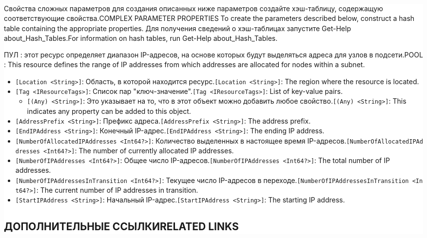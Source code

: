 <span data-ttu-id="b7025-160">Свойства сложных параметров для создания описанных ниже параметров создайте хэш-таблицу, содержащую соответствующие свойства.</span><span class="sxs-lookup"><span data-stu-id="b7025-160">COMPLEX PARAMETER PROPERTIES To create the parameters described below, construct a hash table containing the appropriate properties.</span></span> <span data-ttu-id="b7025-161">Для получения сведений о хэш-таблицах запустите Get-Help about_Hash_Tables.</span><span class="sxs-lookup"><span data-stu-id="b7025-161">For information on hash tables, run Get-Help about_Hash_Tables.</span></span>

<span data-ttu-id="b7025-162">ПУЛ <IIPPool> : этот ресурс определяет диапазон IP-адресов, на основе которых будут выделяться адреса для узлов в подсети.</span><span class="sxs-lookup"><span data-stu-id="b7025-162">POOL <IIPPool>: This resource defines the range of IP addresses from which addresses are allocated for nodes within a subnet.</span></span>
  - <span data-ttu-id="b7025-163">`[Location <String>]`: Область, в которой находится ресурс.</span><span class="sxs-lookup"><span data-stu-id="b7025-163">`[Location <String>]`: The region where the resource is located.</span></span>
  - <span data-ttu-id="b7025-164">`[Tag <IResourceTags>]`: Список пар "ключ-значение".</span><span class="sxs-lookup"><span data-stu-id="b7025-164">`[Tag <IResourceTags>]`: List of key-value pairs.</span></span>
    - <span data-ttu-id="b7025-165">`[(Any) <String>]`: Это указывает на то, что в этот объект можно добавить любое свойство.</span><span class="sxs-lookup"><span data-stu-id="b7025-165">`[(Any) <String>]`: This indicates any property can be added to this object.</span></span>
  - <span data-ttu-id="b7025-166">`[AddressPrefix <String>]`: Префикс адреса.</span><span class="sxs-lookup"><span data-stu-id="b7025-166">`[AddressPrefix <String>]`: The address prefix.</span></span>
  - <span data-ttu-id="b7025-167">`[EndIPAddress <String>]`: Конечный IP-адрес.</span><span class="sxs-lookup"><span data-stu-id="b7025-167">`[EndIPAddress <String>]`: The ending IP address.</span></span>
  - <span data-ttu-id="b7025-168">`[NumberOfAllocatedIPAddresses <Int64?>]`: Количество выделенных в настоящее время IP-адресов.</span><span class="sxs-lookup"><span data-stu-id="b7025-168">`[NumberOfAllocatedIPAddresses <Int64?>]`: The number of currently allocated IP addresses.</span></span>
  - <span data-ttu-id="b7025-169">`[NumberOfIPAddresses <Int64?>]`: Общее число IP-адресов.</span><span class="sxs-lookup"><span data-stu-id="b7025-169">`[NumberOfIPAddresses <Int64?>]`: The total number of IP addresses.</span></span>
  - <span data-ttu-id="b7025-170">`[NumberOfIPAddressesInTransition <Int64?>]`: Текущее число IP-адресов в переходе.</span><span class="sxs-lookup"><span data-stu-id="b7025-170">`[NumberOfIPAddressesInTransition <Int64?>]`: The current number of IP addresses in transition.</span></span>
  - <span data-ttu-id="b7025-171">`[StartIPAddress <String>]`: Начальный IP-адрес.</span><span class="sxs-lookup"><span data-stu-id="b7025-171">`[StartIPAddress <String>]`: The starting IP address.</span></span>

## <span data-ttu-id="b7025-172">ДОПОЛНИТЕЛЬНЫЕ ССЫЛКИ</span><span class="sxs-lookup"><span data-stu-id="b7025-172">RELATED LINKS</span></span>

